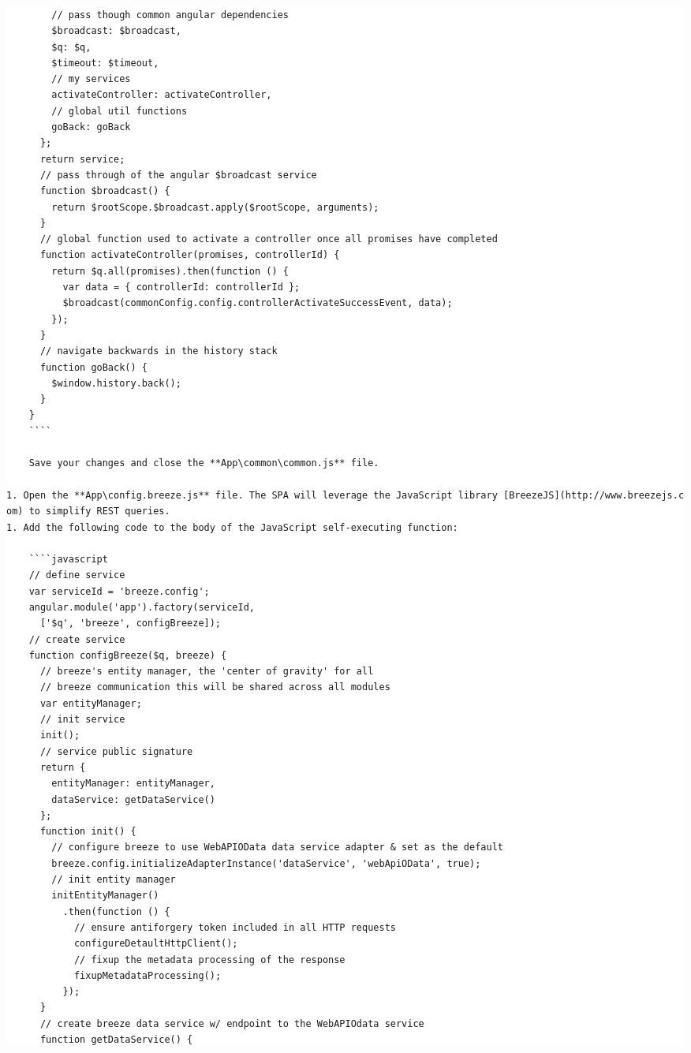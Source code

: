             // pass though common angular dependencies
            $broadcast: $broadcast,
            $q: $q,
            $timeout: $timeout,
            // my services
            activateController: activateController,
            // global util functions
            goBack: goBack
          };
          return service;
          // pass through of the angular $broadcast service
          function $broadcast() {
            return $rootScope.$broadcast.apply($rootScope, arguments);
          }
          // global function used to activate a controller once all promises have completed
          function activateController(promises, controllerId) {
            return $q.all(promises).then(function () {
              var data = { controllerId: controllerId };
              $broadcast(commonConfig.config.controllerActivateSuccessEvent, data);
            });
          }
          // navigate backwards in the history stack
          function goBack() {
            $window.history.back();
          }
        }
        ````

        Save your changes and close the **App\common\common.js** file.

    1. Open the **App\config.breeze.js** file. The SPA will leverage the JavaScript library [BreezeJS](http://www.breezejs.com) to simplify REST queries.
    1. Add the following code to the body of the JavaScript self-executing function:

        ````javascript
        // define service
        var serviceId = 'breeze.config';
        angular.module('app').factory(serviceId,
          ['$q', 'breeze', configBreeze]);
        // create service
        function configBreeze($q, breeze) {
          // breeze's entity manager, the 'center of gravity' for all 
          // breeze communication this will be shared across all modules
          var entityManager;
          // init service
          init();
          // service public signature
          return {
            entityManager: entityManager,
            dataService: getDataService()
          };
          function init() {
            // configure breeze to use WebAPIOData data service adapter & set as the default
            breeze.config.initializeAdapterInstance('dataService', 'webApiOData', true);
            // init entity manager
            initEntityManager()
              .then(function () {
                // ensure antiforgery token included in all HTTP requests
                configureDetaultHttpClient();
                // fixup the metadata processing of the response
                fixupMetadataProcessing();
              });
          }
          // create breeze data service w/ endpoint to the WebAPIOdata service
          function getDataService() {